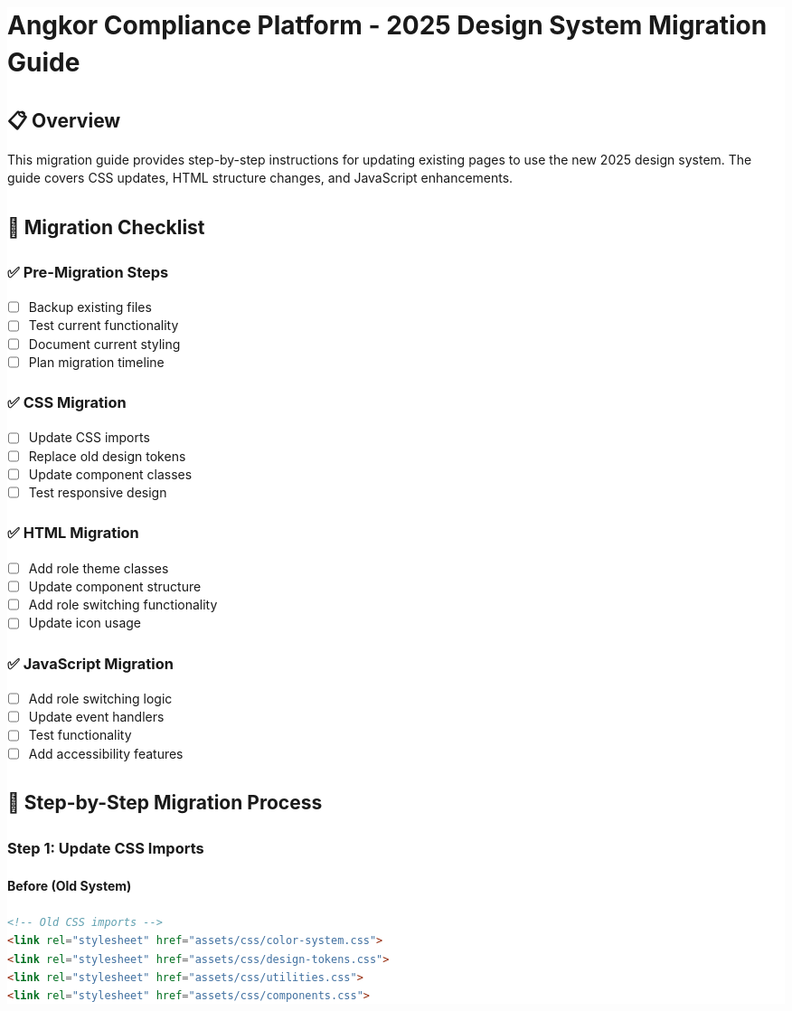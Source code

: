 # Angkor Compliance Platform - 2025 Design System Migration Guide

## 📋 Overview

This migration guide provides step-by-step instructions for updating existing pages to use the new 2025 design system. The guide covers CSS updates, HTML structure changes, and JavaScript enhancements.

## 🎯 Migration Checklist

### ✅ Pre-Migration Steps
- [ ] Backup existing files
- [ ] Test current functionality
- [ ] Document current styling
- [ ] Plan migration timeline

### ✅ CSS Migration
- [ ] Update CSS imports
- [ ] Replace old design tokens
- [ ] Update component classes
- [ ] Test responsive design

### ✅ HTML Migration
- [ ] Add role theme classes
- [ ] Update component structure
- [ ] Add role switching functionality
- [ ] Update icon usage

### ✅ JavaScript Migration
- [ ] Add role switching logic
- [ ] Update event handlers
- [ ] Test functionality
- [ ] Add accessibility features

## 🔄 Step-by-Step Migration Process

### Step 1: Update CSS Imports

#### Before (Old System)
```html
<!-- Old CSS imports -->
<link rel="stylesheet" href="assets/css/color-system.css">
<link rel="stylesheet" href="assets/css/design-tokens.css">
<link rel="stylesheet" href="assets/css/utilities.css">
<link rel="stylesheet" href="assets/css/components.css">
```
